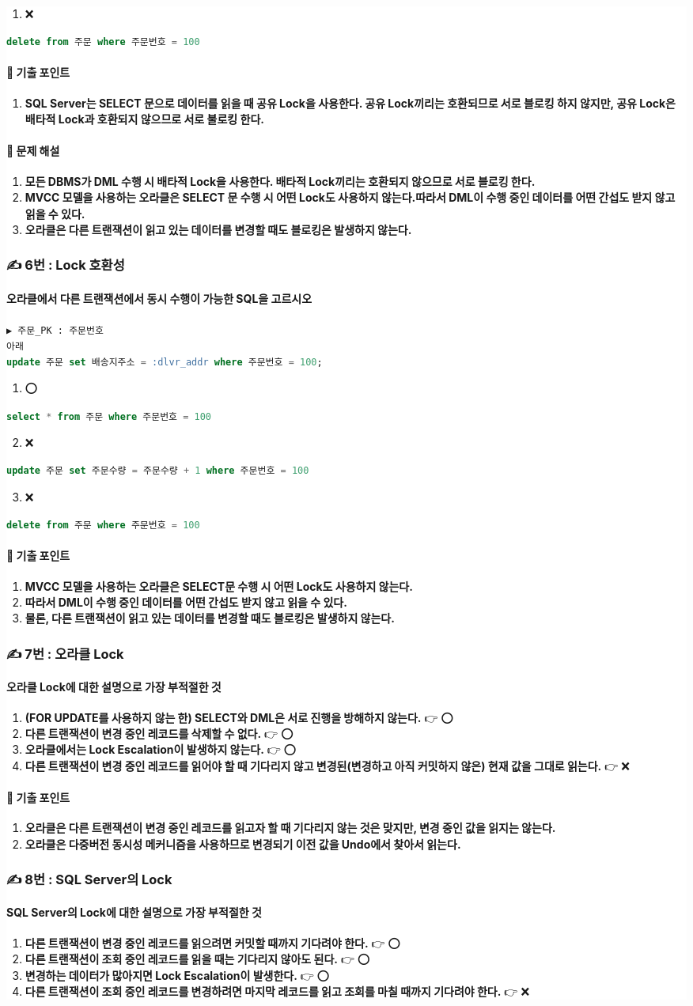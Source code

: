 1. ❌
  ```sql
  delete from 주문 where 주문번호 = 100
  ```
#### 🍋 기출 포인트
1. **SQL Server는 SELECT 문으로 데이터를 읽을 때 공유 Lock을 사용한다. 공유 Lock끼리는 호환되므로 서로 블로킹 하지 않지만, 공유 Lock은 배타적 Lock과 호환되지 않으므로 서로 불로킹 한다.** 
#### 🍒 문제 해설
1. **모든 DBMS가 DML 수행 시 배타적 Lock을 사용한다. 배타적 Lock끼리는 호환되지 않으므로 서로 블로킹 한다.**
1. **MVCC 모델을 사용하는 오라클은 SELECT 문 수행 시 어떤 Lock도 사용하지 않는다.따라서 DML이 수행 중인 데이터를 어떤 간섭도 받지 않고 읽을 수 있다.** 
1. **오라클은 다른 트랜잭션이 읽고 있는 데이터를 변경할 때도 블로킹은 발생하지 않는다.**

### ✍️ 6번 : Lock 호환성
#### 오라클에서 다른 트랜잭션에서 동시 수행이 가능한 SQL을 고르시오
```sql
▶ 주문_PK : 주문번호
아래
update 주문 set 배송지주소 = :dlvr_addr where 주문번호 = 100;
```
1. ⭕️
  ```sql
  select * from 주문 where 주문번호 = 100
  ```
2. ❌
  ```sql
  update 주문 set 주문수량 = 주문수량 + 1 where 주문번호 = 100
  ```
3. ❌
  ```sql
  delete from 주문 where 주문번호 = 100
  ```
#### 🍋 기출 포인트
1. **MVCC 모델을 사용하는 오라클은 SELECT문 수행 시 어떤 Lock도 사용하지 않는다.** 
1. **따라서 DML이 수행 중인 데이터를 어떤 간섭도 받지 않고 읽을 수 있다.**
1. **물론, 다른 트랜잭션이 읽고 있는 데이터를 변경할 때도 블로킹은 발생하지 않는다.** 

### ✍️ 7번 : 오라클 Lock
#### 오라클 Lock에 대한 설명으로 가장 부적절한 것
1. **(FOR UPDATE를 사용하지 않는 한) SELECT와 DML은 서로 진행을 방해하지 않는다.** 👉 ⭕️
1. **다른 트랜잭션이 변경 중인 레코드를 삭제할 수 없다.** 👉 ⭕️
1. **오라클에서는 Lock Escalation이 발생하지 않는다.** 👉 ⭕️
1. **다른 트랜잭션이 변경 중인 레코드를 읽어야 할 때 기다리지 않고 변경된(변경하고 아직 커밋하지 않은) 현재 값을 그대로 읽는다.** 👉 ❌

#### 🍋 기출 포인트
1. **오라클은 다른 트랜잭션이 변경 중인 레코드를 읽고자 할 때 기다리지 않는 것은 맞지만, 변경 중인 값을 읽지는 않는다.** 
1. **오라클은 다중버전 동시성 메커니즘을 사용하므로 변경되기 이전 값을 Undo에서 찾아서 읽는다.**

### ✍️ 8번 : SQL Server의 Lock
#### SQL Server의 Lock에 대한 설명으로 가장 부적절한 것
1. **다른 트랜잭션이 변경 중인 레코드를 읽으려면 커밋할 때까지 기다려야 한다.** 👉 ⭕️
1. **다른 트랜잭션이 조회 중인 레코드를 읽을 때는 기다리지 않아도 된다.** 👉 ⭕️
1. **변경하는 데이터가 많아지면 Lock Escalation이 발생한다.** 👉 ⭕️
1. **다른 트랜잭션이 조회 중인 레코드를 변경하려면 마지막 레코드를 읽고 조회를 마칠 때까지 기다려야 한다.** 👉 ❌
